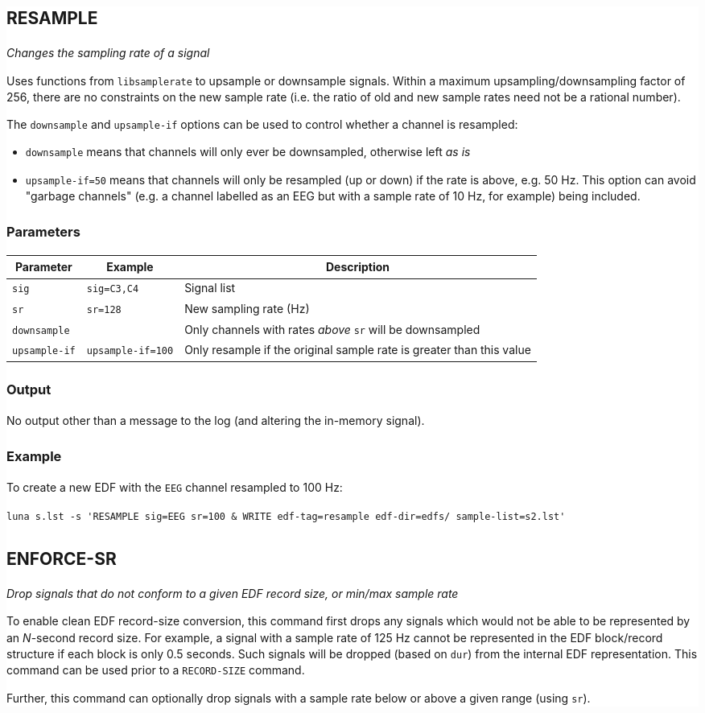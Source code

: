 ## RESAMPLE

_Changes the sampling rate of a signal_

Uses functions from `libsamplerate` to upsample or downsample signals.
Within a maximum upsampling/downsampling factor of 256, there are no
constraints on the new sample rate (i.e. the ratio of old and new
sample rates need not be a rational number).

The `downsample` and `upsample-if` options can be used to control whether a channel is resampled:

 - `downsample` means that channels will only ever be downsampled, otherwise left _as is_

 - `upsample-if=50` means that channels will only be resampled (up or down) if the rate is above, e.g. 50 Hz.  This option can
 avoid "garbage channels" (e.g. a channel labelled as an EEG but with a sample rate of 10 Hz, for example) being included.

<h3>Parameters</h3>

| Parameter | Example | Description | 
| --- | --- | --- | 
| `sig` | `sig=C3,C4` | Signal list |
| `sr` | `sr=128` | New sampling rate (Hz) | 
| `downsample` | | Only channels with rates _above_ `sr` will be downsampled
| `upsample-if` | `upsample-if=100` | Only resample if the original sample rate is greater than this value | 


<h3>Output</h3>

No output other than a message to the log (and altering the in-memory
signal).

<h3>Example</h3>

To create a new EDF with the `EEG` channel resampled to 100 Hz:

```
luna s.lst -s 'RESAMPLE sig=EEG sr=100 & WRITE edf-tag=resample edf-dir=edfs/ sample-list=s2.lst'
```

## ENFORCE-SR

_Drop signals that do not conform to a given EDF record size, or min/max sample rate_

To enable clean EDF record-size conversion, this command first drops
any signals which would not be able to be represented by an _N_-second
record size. For example, a signal with a sample rate of 125 Hz cannot
be represented in the EDF block/record structure if each block is only
0.5 seconds.  Such signals will be dropped (based on `dur`) from the
internal EDF representation. This command can be used prior to a
`RECORD-SIZE` command.

Further, this command can optionally drop signals with a sample rate
below or above a given range (using `sr`).
